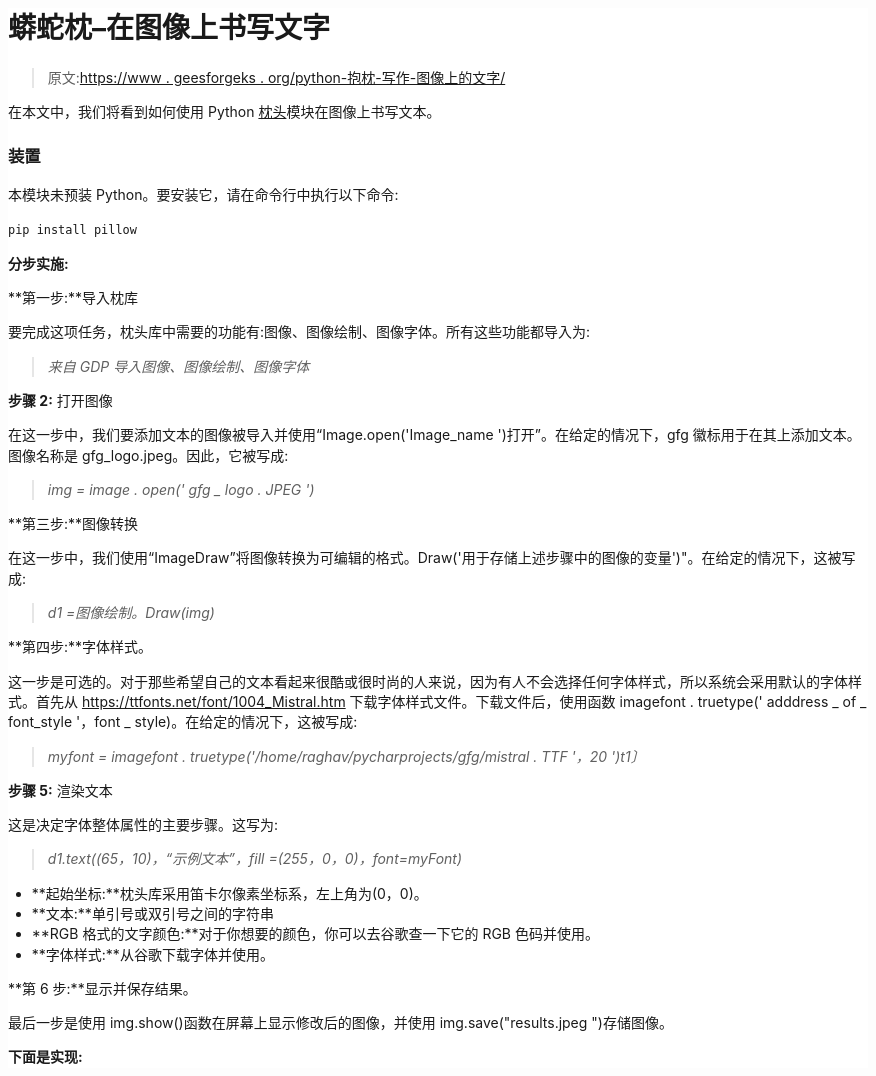 # 蟒蛇枕–在图像上书写文字

> 原文:[https://www . geesforgeks . org/python-抱枕-写作-图像上的文字/](https://www.geeksforgeeks.org/python-pillow-writing-text-on-image/)

在本文中，我们将看到如何使用 Python [枕头](https://www.geeksforgeeks.org/python-pillow-a-fork-of-pil/)模块在图像上书写文本。

### 装置

本模块未预装 Python。要安装它，请在命令行中执行以下命令:

```py
pip install pillow
```

**分步实施:**

**第一步:**导入枕库

要完成这项任务，枕头库中需要的功能有:图像、图像绘制、图像字体。所有这些功能都导入为:

> *来自 GDP 导入图像、图像绘制、图像字体*

**步骤 2:** 打开图像

在这一步中，我们要添加文本的图像被导入并使用“Image.open('Image_name ')打开”。在给定的情况下，gfg 徽标用于在其上添加文本。图像名称是 gfg_logo.jpeg。因此，它被写成:

> *img = image . open(' gfg _ logo . JPEG ')*

**第三步:**图像转换

在这一步中，我们使用“ImageDraw”将图像转换为可编辑的格式。Draw('用于存储上述步骤中的图像的变量')"。在给定的情况下，这被写成:

> *d1 =图像绘制。Draw(img)*

**第四步:**字体样式。

这一步是可选的。对于那些希望自己的文本看起来很酷或很时尚的人来说，因为有人不会选择任何字体样式，所以系统会采用默认的字体样式。首先从 https://ttfonts.net/font/1004_Mistral.htm 下载字体样式文件。下载文件后，使用函数 imagefont . truetype(' adddress _ of _ font_style '，font _ style)。在给定的情况下，这被写成:

> *myfont = imagefont . truetype('/home/raghav/pycharprojects/gfg/mistral . TTF '，20 ')t1〕*

**步骤 5:** 渲染文本

这是决定字体整体属性的主要步骤。这写为:

> *d1.text((65，10)，“示例文本”，fill =(255，0，0)，font=myFont)*

*   **起始坐标:**枕头库采用笛卡尔像素坐标系，左上角为(0，0)。
*   **文本:**单引号或双引号之间的字符串
*   **RGB 格式的文字颜色:**对于你想要的颜色，你可以去谷歌查一下它的 RGB 色码并使用。
*   **字体样式:**从谷歌下载字体并使用。

**第 6 步:**显示并保存结果。

最后一步是使用 img.show()函数在屏幕上显示修改后的图像，并使用 img.save("results.jpeg ")存储图像。

**下面是实现:**

